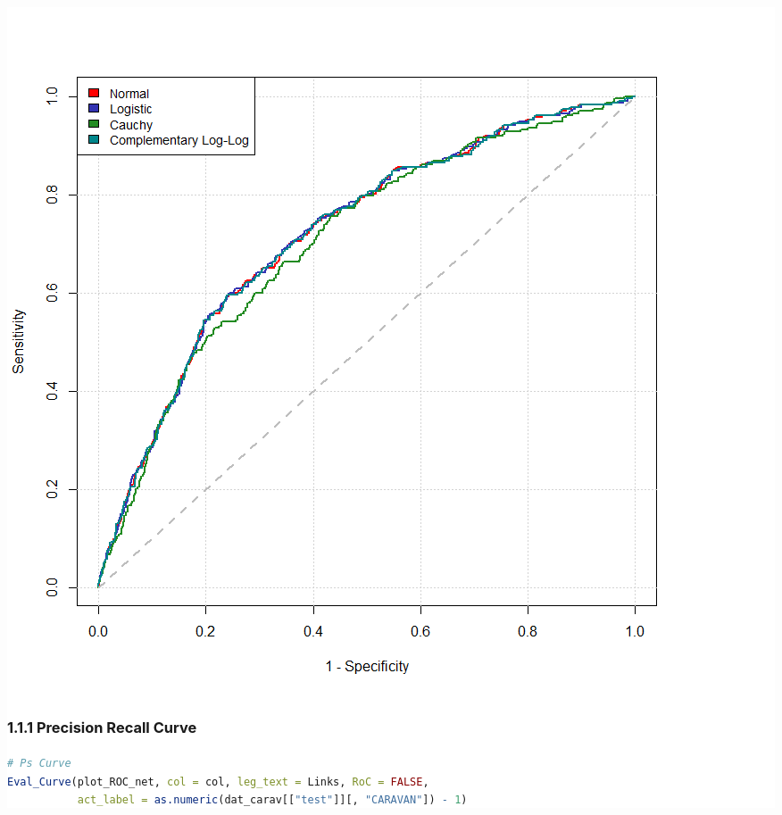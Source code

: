 ![](DEV_files/figure-gfm/unnamed-chunk-5-1.png)

### 1.1.1 Precision Recall Curve

``` r
# Ps Curve
Eval_Curve(plot_ROC_net, col = col, leg_text = Links, RoC = FALSE, 
           act_label = as.numeric(dat_carav[["test"]][, "CARAVAN"]) - 1)
```
